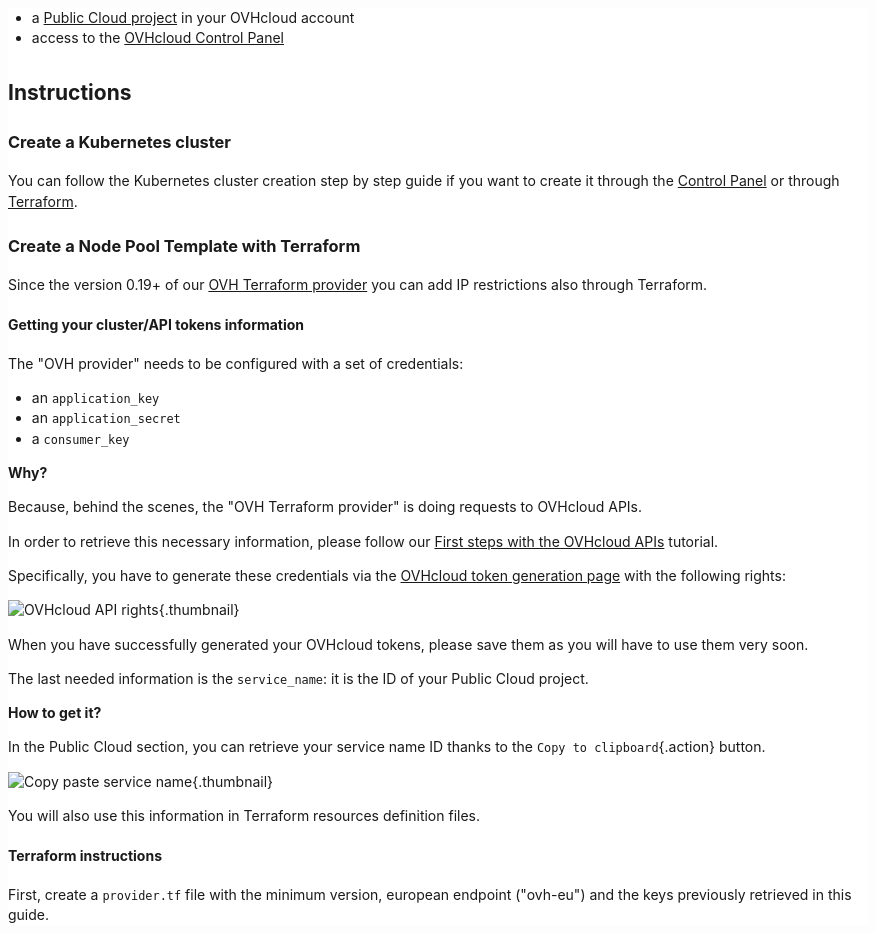 - a [Public Cloud project](https://www.ovhcloud.com/en/public-cloud/) in your OVHcloud account
- access to the [OVHcloud Control Panel](/links/manager)

## Instructions

### Create a Kubernetes cluster

You can follow the Kubernetes cluster creation step by step guide if you want to create it through the [Control Panel](/pages/public_cloud/containers_orchestration/managed_kubernetes/label-nodeaffinity-node-pools#cluster-creation) or through [Terraform](/pages/public_cloud/containers_orchestration/managed_kubernetes/creating-a-cluster-through-terraform).

### Create a Node Pool Template with Terraform

Since the version 0.19+ of our [OVH Terraform provider](https://registry.terraform.io/providers/ovh/ovh/latest/docs) you can add IP restrictions also through Terraform.

#### Getting your cluster/API tokens information

The "OVH provider" needs to be configured with a set of credentials:

* an `application_key`
* an `application_secret`
* a `consumer_key`

**Why?**

Because, behind the scenes, the "OVH Terraform provider" is doing requests to OVHcloud APIs. 

In order to retrieve this necessary information, please follow our [First steps with the OVHcloud APIs](/pages/manage_and_operate/api/first-steps) tutorial.

Specifically, you have to generate these credentials via the [OVHcloud token generation page](https://api.ovh.com/createToken/?GET=/*&POST=/*&PUT=/*&DELETE=/*) with the following rights:

![OVHcloud API rights](images/api-rights.png){.thumbnail}

When you have successfully generated your OVHcloud tokens, please save them as you will have to use them very soon.

The last needed information is the `service_name`: it is the ID of your Public Cloud project.

**How to get it?**

In the Public Cloud section, you can retrieve your service name ID thanks to the `Copy to clipboard`{.action} button.

![Copy paste service name](images/get-service-name.png){.thumbnail}

You will also use this information in Terraform resources definition files.

#### Terraform instructions

First, create a `provider.tf` file with the minimum version, european endpoint ("ovh-eu") and the keys previously retrieved in this guide.

